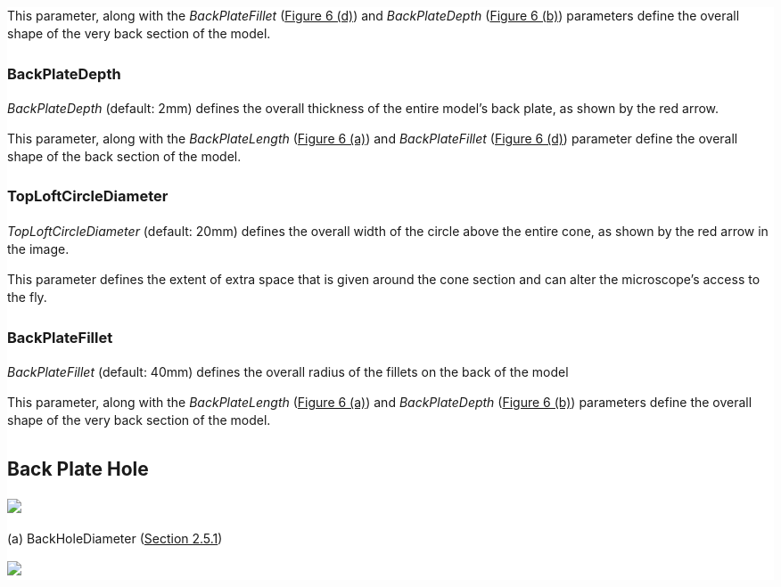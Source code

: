 This parameter, along with the *BackPlateFillet*
(<a href="#fig-BackPlateFillet" class="quarto-xref">Figure 6 (d)</a>)
and *BackPlateDepth*
(<a href="#fig-BackPlateDepth" class="quarto-xref">Figure 6 (b)</a>)
parameters define the overall shape of the very back section of the
model.

### BackPlateDepth

*BackPlateDepth* (default: 2mm) defines the overall thickness of the
entire model’s back plate, as shown by the red arrow.

This parameter, along with the *BackPlateLength*
(<a href="#fig-BackPlateLength" class="quarto-xref">Figure 6 (a)</a>)
and *BackPlateFillet*
(<a href="#fig-BackPlateFillet" class="quarto-xref">Figure 6 (d)</a>)
parameter define the overall shape of the back section of the model.

### TopLoftCircleDiameter

*TopLoftCircleDiameter* (default: 20mm) defines the overall width of the
circle above the entire cone, as shown by the red arrow in the image.

This parameter defines the extent of extra space that is given around
the cone section and can alter the microscope’s access to the fly.

### BackPlateFillet

*BackPlateFillet* (default: 40mm) defines the overall radius of the
fillets on the back of the model

This parameter, along with the *BackPlateLength*
(<a href="#fig-BackPlateLength" class="quarto-xref">Figure 6 (a)</a>)
and *BackPlateDepth*
(<a href="#fig-BackPlateDepth" class="quarto-xref">Figure 6 (b)</a>)
parameters define the overall shape of the very back section of the
model.

## Back Plate Hole

<div id="fig-Back">

<div id="fig-BackHoleDiameter">

<img src="{{site.baseurl}}/assets/img/Physiology-Setup/Parametric-Flyplate/Spoon_Param_BackHoleDiameter.png" class="lightbox"
data-ref-parent="fig-Back" />

(a) BackHoleDiameter
(<a href="#sec-BackHoleDiameter" class="quarto-xref">Section 2.5.1</a>)

</div>

<div id="fig-BackHoleDistanceToCenter">

<img src="{{site.baseurl}}/assets/img/Physiology-Setup/Parametric-Flyplate/Spoon_Param_BackHoleDistanceToCenter.png"
class="lightbox" data-ref-parent="fig-Back" />
